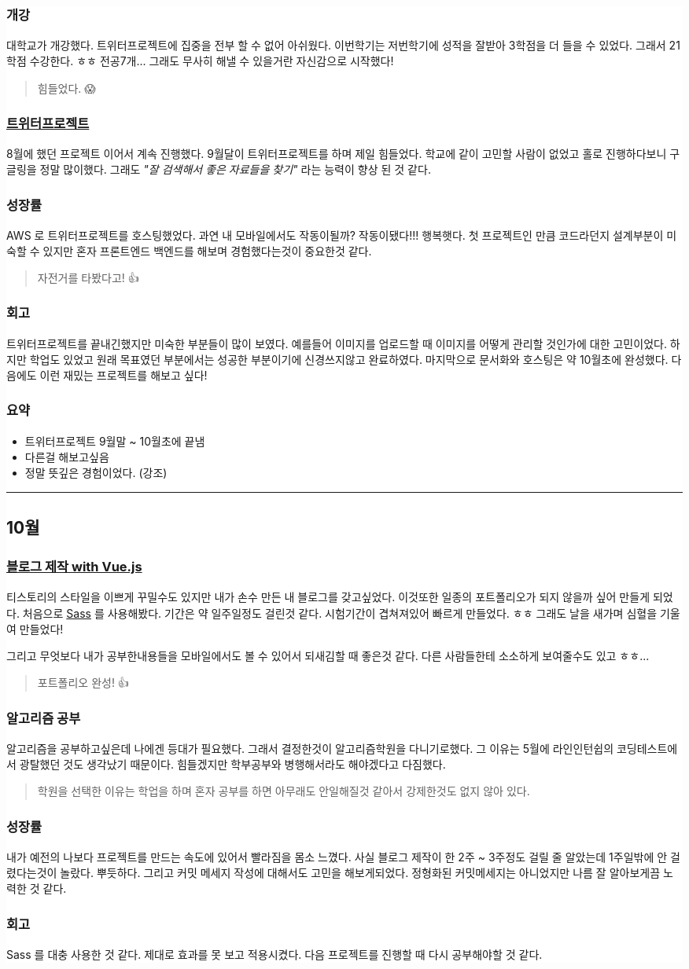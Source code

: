 ### 개강
대학교가 개강했다. 트위터프로젝트에 집중을 전부 할 수 없어 아쉬웠다. 이번학기는 저번학기에 성적을 잘받아 3학점을 더 들을 수 있었다. 그래서 21학점 수강한다. ㅎㅎ 전공7개... 그래도 무사히 해낼 수 있을거란 자신감으로 시작했다!

> 힘들었다. 😱

### [트위터프로젝트](https://heecheolman.github.io/#/work/posts/4)
8월에 했던 프로젝트 이어서 계속 진행했다. 9월달이 트위터프로젝트를 하며 제일 힘들었다. 학교에 같이 고민할 사람이 없었고 홀로 진행하다보니 구글링을 정말 많이했다. 그래도 *"잘 검색해서 좋은 자료들을 찾기"* 라는 능력이 향상 된 것 같다.

### 성장률
AWS 로 트위터프로젝트를 호스팅했었다. 과연 내 모바일에서도 작동이될까? 작동이됐다!!! 행복햇다. 첫 프로젝트인 만큼 코드라던지 설계부분이 미숙할 수 있지만 혼자 프론트엔드 백엔드를 해보며 경험했다는것이 중요한것 같다.

> 자전거를 타봤다고! 👍

### 회고
트위터프로젝트를 끝내긴했지만 미숙한 부분들이 많이 보였다. 예를들어 이미지를 업로드할 때 이미지를 어떻게 관리할 것인가에 대한 고민이었다. 하지만 학업도 있었고 원래 목표였던 부분에서는 성공한 부분이기에 신경쓰지않고 완료하였다. 마지막으로 문서화와 호스팅은 약 10월초에 완성했다. 다음에도 이런 재밌는 프로젝트를 해보고 싶다!

### 요약
* 트위터프로젝트 9월말 ~ 10월초에 끝냄
* 다른걸 해보고싶음
* 정말 뜻깊은 경험이었다. (강조)

---

## 10월

### [블로그 제작 with Vue.js](https://heecheolman.github.io/#/)
티스토리의 스타일을 이쁘게 꾸밀수도 있지만 내가 손수 만든 내 블로그를 갖고싶었다. 이것또한 일종의 포트폴리오가 되지 않을까 싶어 만들게 되었다. 처음으로 [Sass](https://sass-lang.com/) 를 사용해봤다. 기간은 약 일주일정도 걸린것 같다. 시험기간이 겹쳐져있어 빠르게 만들었다. ㅎㅎ 그래도 날을 새가며 심혈을 기울여 만들었다!

그리고 무엇보다 내가 공부한내용들을 모바일에서도 볼 수 있어서 되새김할 때 좋은것 같다. 다른 사람들한테 소소하게 보여줄수도 있고 ㅎㅎ...

> 포트폴리오 완성! 👍

### 알고리즘 공부
알고리즘을 공부하고싶은데 나에겐 등대가 필요했다. 그래서 결정한것이 알고리즘학원을 다니기로했다. 그 이유는 5월에 라인인턴쉽의 코딩테스트에서 광탈했던 것도 생각났기 때문이다. 힘들겠지만 학부공부와 병행해서라도 해야겠다고 다짐했다.

> 학원을 선택한 이유는 학업을 하며 혼자 공부를 하면 아무래도 안일해질것 같아서 강제한것도 없지 않아 있다.

### 성장률
내가 예전의 나보다 프로젝트를 만드는 속도에 있어서 빨라짐을 몸소 느꼈다. 사실 블로그 제작이 한 2주 ~ 3주정도 걸릴 줄 알았는데 1주일밖에 안 걸렸다는것이 놀랐다. 뿌듯하다. 그리고 커밋 메세지 작성에 대해서도 고민을 해보게되었다. 정형화된 커밋메세지는 아니었지만 나름 잘 알아보게끔 노력한 것 같다.

### 회고
Sass 를 대충 사용한 것 같다. 제대로 효과를 못 보고 적용시켰다. 다음 프로젝트를 진행할 때 다시 공부해야할 것 같다.

